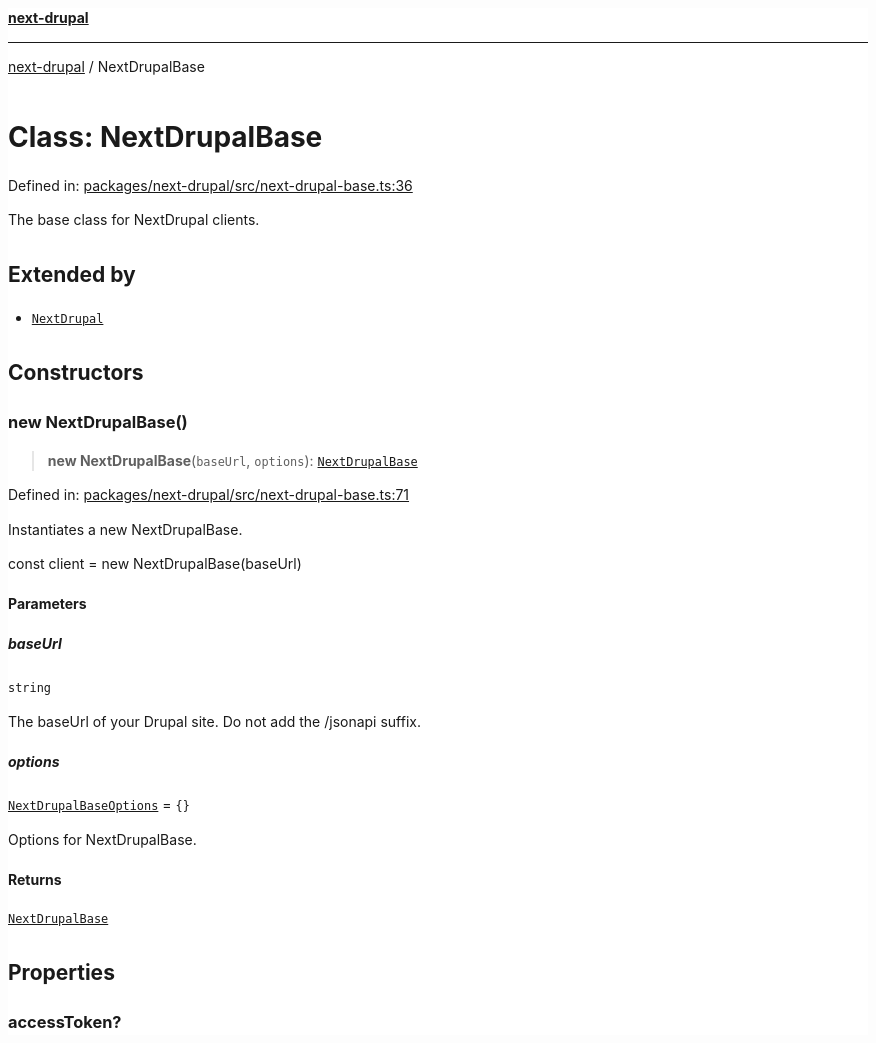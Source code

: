 [**next-drupal**](../README.md)

---

[next-drupal](../globals.md) / NextDrupalBase

# Class: NextDrupalBase

Defined in: [packages/next-drupal/src/next-drupal-base.ts:36](https://github.com/chapter-three/next-drupal/blob/e9ce3be1c38aebdcd2cc8c7ae8d8fa2dab7f46bf/packages/next-drupal/src/next-drupal-base.ts#L36)

The base class for NextDrupal clients.

## Extended by

- [`NextDrupal`](NextDrupal.md)

## Constructors

### new NextDrupalBase()

> **new NextDrupalBase**(`baseUrl`, `options`): [`NextDrupalBase`](NextDrupalBase.md)

Defined in: [packages/next-drupal/src/next-drupal-base.ts:71](https://github.com/chapter-three/next-drupal/blob/e9ce3be1c38aebdcd2cc8c7ae8d8fa2dab7f46bf/packages/next-drupal/src/next-drupal-base.ts#L71)

Instantiates a new NextDrupalBase.

const client = new NextDrupalBase(baseUrl)

#### Parameters

##### baseUrl

`string`

The baseUrl of your Drupal site. Do not add the /jsonapi suffix.

##### options

[`NextDrupalBaseOptions`](../type-aliases/NextDrupalBaseOptions.md) = `{}`

Options for NextDrupalBase.

#### Returns

[`NextDrupalBase`](NextDrupalBase.md)

## Properties

### accessToken?
